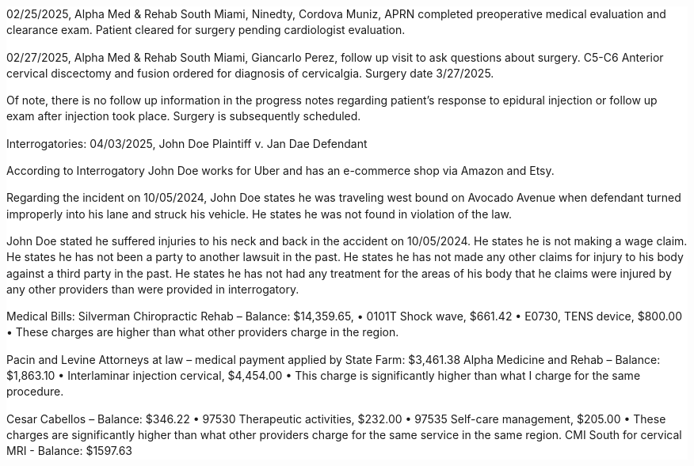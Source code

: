02/25/2025, Alpha Med & Rehab South Miami, Ninedty, Cordova Muniz, APRN completed preoperative medical evaluation and clearance exam. Patient cleared for surgery pending cardiologist evaluation. 

02/27/2025, Alpha Med & Rehab South Miami, Giancarlo Perez, follow up visit to ask questions about surgery. C5-C6 Anterior cervical discectomy and fusion ordered for diagnosis of cervicalgia. Surgery date 3/27/2025. 

Of note, there is no follow up information in the progress notes regarding patient’s response to epidural injection or follow up exam after injection took place. Surgery is subsequently scheduled. 

Interrogatories:
04/03/2025, John Doe Plaintiff v. Jan Dae Defendant 

According to Interrogatory John Doe works for Uber and has an e-commerce shop via Amazon and Etsy. 

Regarding the incident on 10/05/2024, John Doe states he was traveling west bound on Avocado Avenue when defendant turned improperly into his lane and struck his vehicle. He states he was not found in violation of the law. 

John Doe stated he suffered injuries to his neck and back in the accident on 10/05/2024. He states he is not making a wage claim. He states he has not been a party to another lawsuit in the past. He states he has not made any other claims for injury to his body against a third party in the past. He states he has not had any treatment for the areas of his body that he claims were injured by any other providers than were provided in interrogatory. 

Medical Bills: 
Silverman Chiropractic Rehab – Balance: $14,359.65, 
	•	0101T Shock wave, $661.42
	•	E0730, TENS device, $800.00
	•	These charges are higher than what other providers charge in the region. 

Pacin and Levine Attorneys at law – medical payment applied by State Farm: $3,461.38
Alpha Medicine and Rehab – Balance: $1,863.10
	•	Interlaminar injection cervical, $4,454.00
	•	This charge is significantly higher than what I charge for the same procedure.

Cesar Cabellos – Balance: $346.22
	•	97530 Therapeutic activities, $232.00
	•	97535 Self-care management, $205.00
	•	These charges are significantly higher than what other providers charge for the same service in the same region. 
CMI South for cervical MRI - Balance: $1597.63
